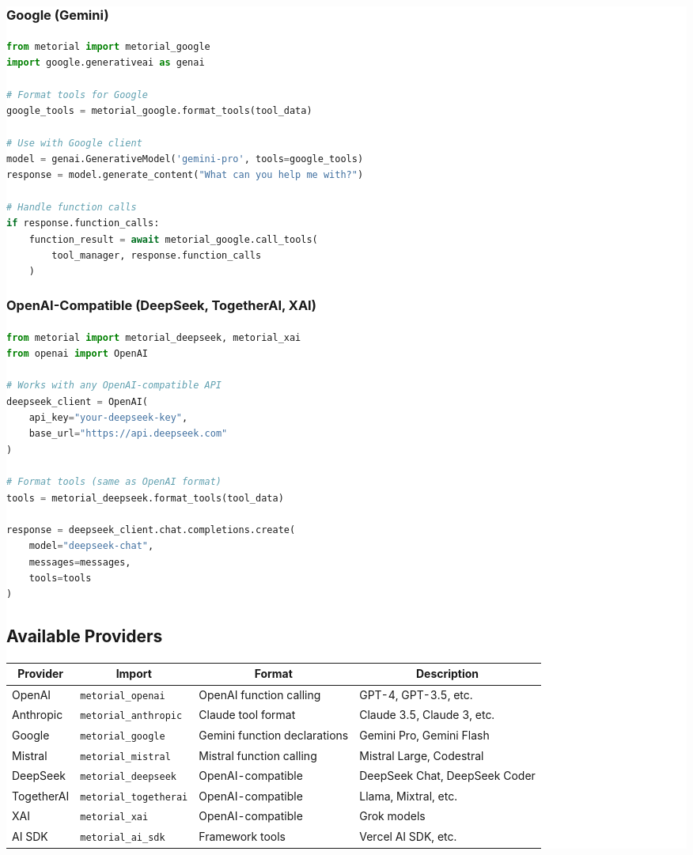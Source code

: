 ### Google (Gemini)

```python
from metorial import metorial_google
import google.generativeai as genai

# Format tools for Google
google_tools = metorial_google.format_tools(tool_data)

# Use with Google client
model = genai.GenerativeModel('gemini-pro', tools=google_tools)
response = model.generate_content("What can you help me with?")

# Handle function calls
if response.function_calls:
    function_result = await metorial_google.call_tools(
        tool_manager, response.function_calls
    )
```

### OpenAI-Compatible (DeepSeek, TogetherAI, XAI)

```python
from metorial import metorial_deepseek, metorial_xai
from openai import OpenAI

# Works with any OpenAI-compatible API
deepseek_client = OpenAI(
    api_key="your-deepseek-key",
    base_url="https://api.deepseek.com"
)

# Format tools (same as OpenAI format)
tools = metorial_deepseek.format_tools(tool_data)

response = deepseek_client.chat.completions.create(
    model="deepseek-chat",
    messages=messages,
    tools=tools
)
```

## Available Providers

| Provider   | Import                | Format                       | Description                   |
| ---------- | --------------------- | ---------------------------- | ----------------------------- |
| OpenAI     | `metorial_openai`     | OpenAI function calling      | GPT-4, GPT-3.5, etc.          |
| Anthropic  | `metorial_anthropic`  | Claude tool format           | Claude 3.5, Claude 3, etc.    |
| Google     | `metorial_google`     | Gemini function declarations | Gemini Pro, Gemini Flash      |
| Mistral    | `metorial_mistral`    | Mistral function calling     | Mistral Large, Codestral      |
| DeepSeek   | `metorial_deepseek`   | OpenAI-compatible            | DeepSeek Chat, DeepSeek Coder |
| TogetherAI | `metorial_togetherai` | OpenAI-compatible            | Llama, Mixtral, etc.          |
| XAI        | `metorial_xai`        | OpenAI-compatible            | Grok models                   |
| AI SDK     | `metorial_ai_sdk`     | Framework tools              | Vercel AI SDK, etc.           |

